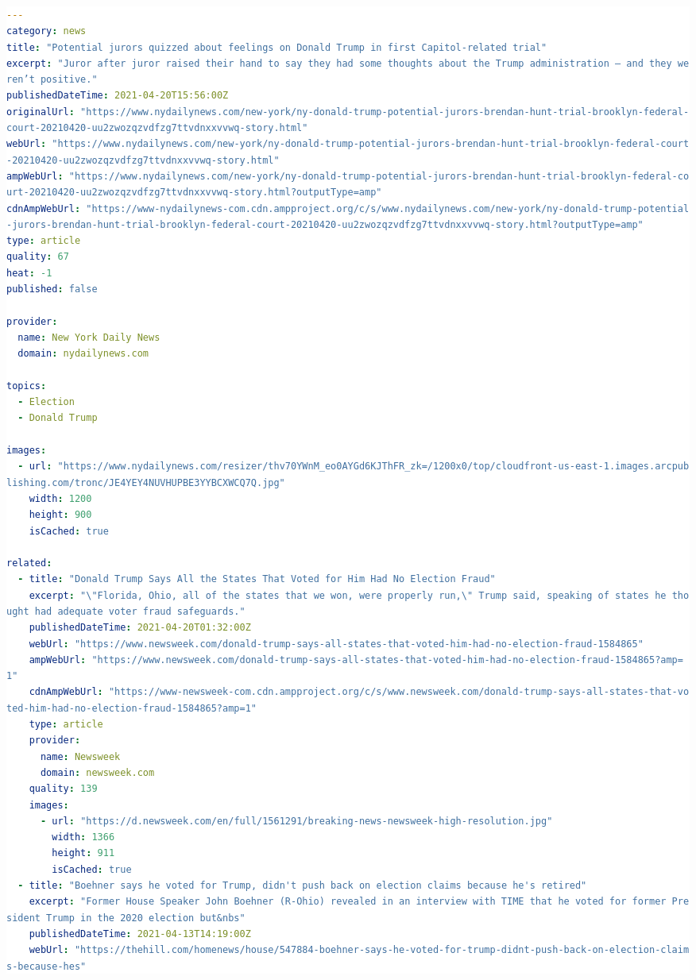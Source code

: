 ```yaml
---
category: news
title: "Potential jurors quizzed about feelings on Donald Trump in first Capitol-related trial"
excerpt: "Juror after juror raised their hand to say they had some thoughts about the Trump administration — and they weren’t positive."
publishedDateTime: 2021-04-20T15:56:00Z
originalUrl: "https://www.nydailynews.com/new-york/ny-donald-trump-potential-jurors-brendan-hunt-trial-brooklyn-federal-court-20210420-uu2zwozqzvdfzg7ttvdnxxvvwq-story.html"
webUrl: "https://www.nydailynews.com/new-york/ny-donald-trump-potential-jurors-brendan-hunt-trial-brooklyn-federal-court-20210420-uu2zwozqzvdfzg7ttvdnxxvvwq-story.html"
ampWebUrl: "https://www.nydailynews.com/new-york/ny-donald-trump-potential-jurors-brendan-hunt-trial-brooklyn-federal-court-20210420-uu2zwozqzvdfzg7ttvdnxxvvwq-story.html?outputType=amp"
cdnAmpWebUrl: "https://www-nydailynews-com.cdn.ampproject.org/c/s/www.nydailynews.com/new-york/ny-donald-trump-potential-jurors-brendan-hunt-trial-brooklyn-federal-court-20210420-uu2zwozqzvdfzg7ttvdnxxvvwq-story.html?outputType=amp"
type: article
quality: 67
heat: -1
published: false

provider:
  name: New York Daily News
  domain: nydailynews.com

topics:
  - Election
  - Donald Trump

images:
  - url: "https://www.nydailynews.com/resizer/thv70YWnM_eo0AYGd6KJThFR_zk=/1200x0/top/cloudfront-us-east-1.images.arcpublishing.com/tronc/JE4YEY4NUVHUPBE3YYBCXWCQ7Q.jpg"
    width: 1200
    height: 900
    isCached: true

related:
  - title: "Donald Trump Says All the States That Voted for Him Had No Election Fraud"
    excerpt: "\"Florida, Ohio, all of the states that we won, were properly run,\" Trump said, speaking of states he thought had adequate voter fraud safeguards."
    publishedDateTime: 2021-04-20T01:32:00Z
    webUrl: "https://www.newsweek.com/donald-trump-says-all-states-that-voted-him-had-no-election-fraud-1584865"
    ampWebUrl: "https://www.newsweek.com/donald-trump-says-all-states-that-voted-him-had-no-election-fraud-1584865?amp=1"
    cdnAmpWebUrl: "https://www-newsweek-com.cdn.ampproject.org/c/s/www.newsweek.com/donald-trump-says-all-states-that-voted-him-had-no-election-fraud-1584865?amp=1"
    type: article
    provider:
      name: Newsweek
      domain: newsweek.com
    quality: 139
    images:
      - url: "https://d.newsweek.com/en/full/1561291/breaking-news-newsweek-high-resolution.jpg"
        width: 1366
        height: 911
        isCached: true
  - title: "Boehner says he voted for Trump, didn't push back on election claims because he's retired"
    excerpt: "Former House Speaker John Boehner (R-Ohio) revealed in an interview with TIME that he voted for former President Trump in the 2020 election but&nbs"
    publishedDateTime: 2021-04-13T14:19:00Z
    webUrl: "https://thehill.com/homenews/house/547884-boehner-says-he-voted-for-trump-didnt-push-back-on-election-claims-because-hes"
```